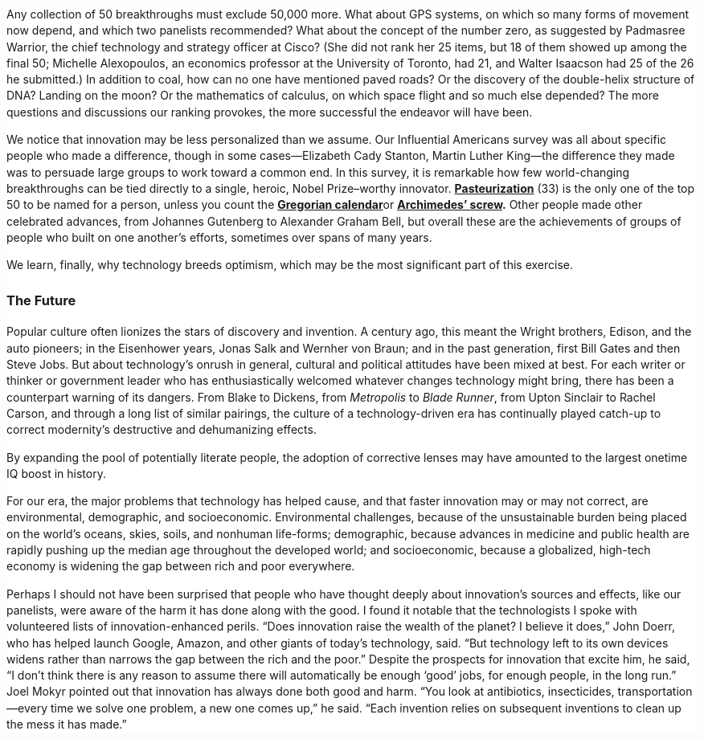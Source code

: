 Any collection of 50 breakthroughs must exclude 50,000 more. What about GPS systems, on which so many forms of movement now depend, and which two panelists recommended? What about the concept of the number zero, as suggested by Padmasree Warrior, the chief technology and strategy officer at Cisco? (She did not rank her 25 items, but 18 of them showed up among the final 50; Michelle Alexopoulos, an economics professor at the University of Toronto, had 21, and Walter Isaacson had 25 of the 26 he submitted.) In addition to coal, how can no one have mentioned paved roads? Or the discovery of the double-helix structure of DNA? Landing on the moon? Or the mathematics of calculus, on which space flight and so much else depended? The more questions and discussions our ranking provokes, the more successful the endeavor will have been.

We notice that innovation may be less personalized than we assume. Our Influential Americans survey was all about specific people who made a difference, though in some cases—Elizabeth Cady Stanton, Martin Luther King—the difference they made was to persuade large groups to work toward a common end. In this survey, it is remarkable how few world-changing breakthroughs can be tied directly to a single, heroic, Nobel Prize–worthy innovator. [**Pasteurization**](https://www.theatlantic.com/magazine/archive/2013/11/innovations-list/309536/#pasteurization) (33) is the only one of the top 50 to be named for a person, unless you count the [**Gregorian calendar**](https://www.theatlantic.com/magazine/archive/2013/11/innovations-list/309536/#calendar)or **[Archimedes’ screw](https://www.theatlantic.com/magazine/archive/2013/11/innovations-list/309536/#screw).** Other people made other celebrated advances, from Johannes Gutenberg to Alexander Graham Bell, but overall these are the achievements of groups of people who built on one another’s efforts, sometimes over spans of many years.

We learn, finally, why technology breeds optimism, which may be the most significant part of this exercise.

### The Future

Popular culture often lionizes the stars of discovery and invention. A century ago, this meant the Wright brothers, Edison, and the auto pioneers; in the Eisenhower years, Jonas Salk and Wernher von Braun; and in the past generation, first Bill Gates and then Steve Jobs. But about technology’s onrush in general, cultural and political attitudes have been mixed at best. For each writer or thinker or government leader who has enthusiastically welcomed whatever changes technology might bring, there has been a counterpart warning of its dangers. From Blake to Dickens, from *Metropolis* to *Blade Runner*, from Upton Sinclair to Rachel Carson, and through a long list of similar pairings, the culture of a technology-driven era has continually played catch-up to correct modernity’s destructive and dehumanizing effects.

By expanding the pool of potentially literate people, the adoption of corrective lenses may have amounted to the largest onetime IQ boost in history.

For our era, the major problems that technology has helped cause, and that faster innovation may or may not correct, are environmental, demographic, and socioeconomic. Environmental challenges, because of the unsustainable burden being placed on the world’s oceans, skies, soils, and nonhuman life-forms; demographic, because advances in medicine and public health are rapidly pushing up the median age throughout the developed world; and socioeconomic, because a globalized, high-tech economy is widening the gap between rich and poor everywhere.

Perhaps I should not have been surprised that people who have thought deeply about innovation’s sources and effects, like our panelists, were aware of the harm it has done along with the good. I found it notable that the technologists I spoke with volunteered lists of innovation-enhanced perils. “Does innovation raise the wealth of the planet? I believe it does,” John Doerr, who has helped launch Google, Amazon, and other giants of today’s technology, said. “But technology left to its own devices widens rather than narrows the gap between the rich and the poor.” Despite the prospects for innovation that excite him, he said, “I don’t think there is any reason to assume there will automatically be enough ‘good’ jobs, for enough people, in the long run.” Joel Mokyr pointed out that innovation has always done both good and harm. “You look at antibiotics, insecticides, transportation—every time we solve one problem, a new one comes up,” he said. “Each invention relies on subsequent inventions to clean up the mess it has made.”
